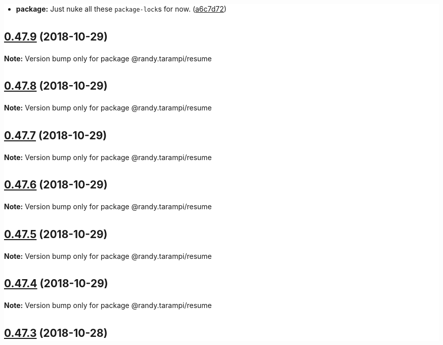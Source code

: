 * **package:** Just nuke all these `package-lock`s for now. ([a6c7d72](https://github.com/randytarampi/me/commit/a6c7d72))





## [0.47.9](https://github.com/randytarampi/me/compare/v0.47.8...v0.47.9) (2018-10-29)

**Note:** Version bump only for package @randy.tarampi/resume





## [0.47.8](https://github.com/randytarampi/me/compare/v0.47.7...v0.47.8) (2018-10-29)

**Note:** Version bump only for package @randy.tarampi/resume





## [0.47.7](https://github.com/randytarampi/me/compare/v0.47.6...v0.47.7) (2018-10-29)

**Note:** Version bump only for package @randy.tarampi/resume





## [0.47.6](https://github.com/randytarampi/me/compare/v0.47.5...v0.47.6) (2018-10-29)

**Note:** Version bump only for package @randy.tarampi/resume





## [0.47.5](https://github.com/randytarampi/me/compare/v0.47.4...v0.47.5) (2018-10-29)

**Note:** Version bump only for package @randy.tarampi/resume





## [0.47.4](https://github.com/randytarampi/me/compare/v0.47.3...v0.47.4) (2018-10-29)

**Note:** Version bump only for package @randy.tarampi/resume





## [0.47.3](https://github.com/randytarampi/me/compare/v0.47.2...v0.47.3) (2018-10-28)

